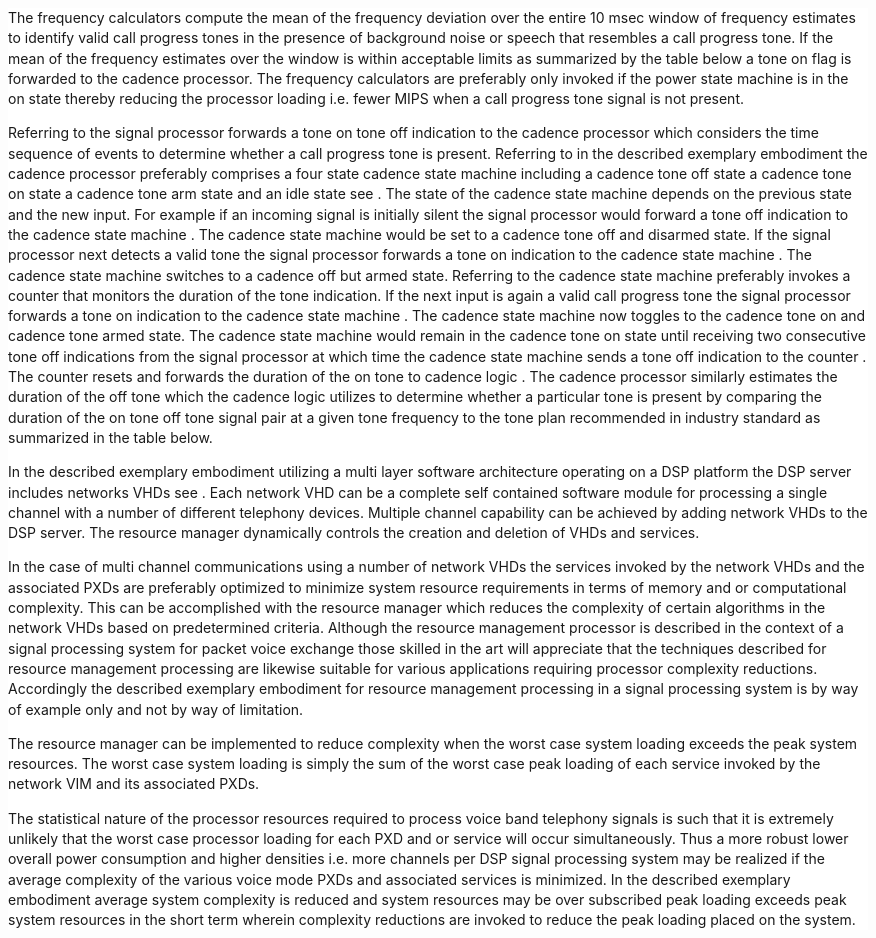 The frequency calculators compute the mean of the frequency deviation over the entire 10 msec window of frequency estimates to identify valid call progress tones in the presence of background noise or speech that resembles a call progress tone. If the mean of the frequency estimates over the window is within acceptable limits as summarized by the table below a tone on flag is forwarded to the cadence processor. The frequency calculators are preferably only invoked if the power state machine is in the on state thereby reducing the processor loading i.e. fewer MIPS when a call progress tone signal is not present.

Referring to the signal processor forwards a tone on tone off indication to the cadence processor which considers the time sequence of events to determine whether a call progress tone is present. Referring to in the described exemplary embodiment the cadence processor preferably comprises a four state cadence state machine including a cadence tone off state a cadence tone on state a cadence tone arm state and an idle state see . The state of the cadence state machine depends on the previous state and the new input. For example if an incoming signal is initially silent the signal processor would forward a tone off indication to the cadence state machine . The cadence state machine would be set to a cadence tone off and disarmed state. If the signal processor next detects a valid tone the signal processor forwards a tone on indication to the cadence state machine . The cadence state machine switches to a cadence off but armed state. Referring to the cadence state machine preferably invokes a counter that monitors the duration of the tone indication. If the next input is again a valid call progress tone the signal processor forwards a tone on indication to the cadence state machine . The cadence state machine now toggles to the cadence tone on and cadence tone armed state. The cadence state machine would remain in the cadence tone on state until receiving two consecutive tone off indications from the signal processor at which time the cadence state machine sends a tone off indication to the counter . The counter resets and forwards the duration of the on tone to cadence logic . The cadence processor similarly estimates the duration of the off tone which the cadence logic utilizes to determine whether a particular tone is present by comparing the duration of the on tone off tone signal pair at a given tone frequency to the tone plan recommended in industry standard as summarized in the table below.

In the described exemplary embodiment utilizing a multi layer software architecture operating on a DSP platform the DSP server includes networks VHDs see . Each network VHD can be a complete self contained software module for processing a single channel with a number of different telephony devices. Multiple channel capability can be achieved by adding network VHDs to the DSP server. The resource manager dynamically controls the creation and deletion of VHDs and services.

In the case of multi channel communications using a number of network VHDs the services invoked by the network VHDs and the associated PXDs are preferably optimized to minimize system resource requirements in terms of memory and or computational complexity. This can be accomplished with the resource manager which reduces the complexity of certain algorithms in the network VHDs based on predetermined criteria. Although the resource management processor is described in the context of a signal processing system for packet voice exchange those skilled in the art will appreciate that the techniques described for resource management processing are likewise suitable for various applications requiring processor complexity reductions. Accordingly the described exemplary embodiment for resource management processing in a signal processing system is by way of example only and not by way of limitation.

The resource manager can be implemented to reduce complexity when the worst case system loading exceeds the peak system resources. The worst case system loading is simply the sum of the worst case peak loading of each service invoked by the network VIM and its associated PXDs.

The statistical nature of the processor resources required to process voice band telephony signals is such that it is extremely unlikely that the worst case processor loading for each PXD and or service will occur simultaneously. Thus a more robust lower overall power consumption and higher densities i.e. more channels per DSP signal processing system may be realized if the average complexity of the various voice mode PXDs and associated services is minimized. In the described exemplary embodiment average system complexity is reduced and system resources may be over subscribed peak loading exceeds peak system resources in the short term wherein complexity reductions are invoked to reduce the peak loading placed on the system.

